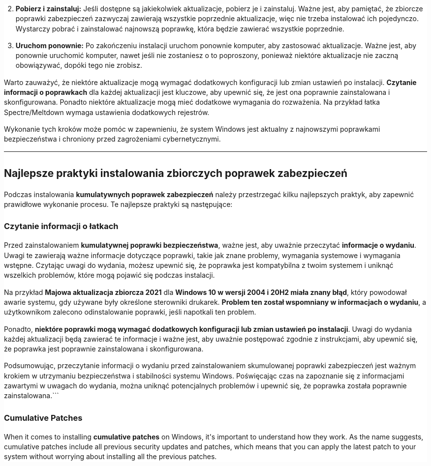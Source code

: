 2. **Pobierz i zainstaluj:** Jeśli dostępne są jakiekolwiek aktualizacje, pobierz je i zainstaluj. Ważne jest, aby pamiętać, że zbiorcze poprawki zabezpieczeń zazwyczaj zawierają wszystkie poprzednie aktualizacje, więc nie trzeba instalować ich pojedynczo. Wystarczy pobrać i zainstalować najnowszą poprawkę, która będzie zawierać wszystkie poprzednie.

3. **Uruchom ponownie:** Po zakończeniu instalacji uruchom ponownie komputer, aby zastosować aktualizacje. Ważne jest, aby ponownie uruchomić komputer, nawet jeśli nie zostaniesz o to poproszony, ponieważ niektóre aktualizacje nie zaczną obowiązywać, dopóki tego nie zrobisz.

Warto zauważyć, że niektóre aktualizacje mogą wymagać dodatkowych konfiguracji lub zmian ustawień po instalacji. **Czytanie informacji o poprawkach** dla każdej aktualizacji jest kluczowe, aby upewnić się, że jest ona poprawnie zainstalowana i skonfigurowana. Ponadto niektóre aktualizacje mogą mieć dodatkowe wymagania do rozważenia. Na przykład łatka Spectre/Meltdown wymaga ustawienia dodatkowych rejestrów.

Wykonanie tych kroków może pomóc w zapewnieniu, że system Windows jest aktualny z najnowszymi poprawkami bezpieczeństwa i chroniony przed zagrożeniami cybernetycznymi.

______

## Najlepsze praktyki instalowania zbiorczych poprawek zabezpieczeń

Podczas instalowania **kumulatywnych poprawek zabezpieczeń** należy przestrzegać kilku najlepszych praktyk, aby zapewnić prawidłowe wykonanie procesu. Te najlepsze praktyki są następujące:

### Czytanie informacji o łatkach

Przed zainstalowaniem **kumulatywnej poprawki bezpieczeństwa**, ważne jest, aby uważnie przeczytać **informacje o wydaniu**. Uwagi te zawierają ważne informacje dotyczące poprawki, takie jak znane problemy, wymagania systemowe i wymagania wstępne. Czytając uwagi do wydania, możesz upewnić się, że poprawka jest kompatybilna z twoim systemem i uniknąć wszelkich problemów, które mogą pojawić się podczas instalacji.

Na przykład **Majowa aktualizacja zbiorcza 2021** dla **Windows 10 w wersji 2004 i 20H2 miała znany błąd**, który powodował awarie systemu, gdy używane były określone sterowniki drukarek. **Problem ten został wspomniany w informacjach o wydaniu**, a użytkownikom zalecono odinstalowanie poprawki, jeśli napotkali ten problem.

Ponadto, **niektóre poprawki mogą wymagać dodatkowych konfiguracji lub zmian ustawień po instalacji**. Uwagi do wydania każdej aktualizacji będą zawierać te informacje i ważne jest, aby uważnie postępować zgodnie z instrukcjami, aby upewnić się, że poprawka jest poprawnie zainstalowana i skonfigurowana.

Podsumowując, przeczytanie informacji o wydaniu przed zainstalowaniem skumulowanej poprawki zabezpieczeń jest ważnym krokiem w utrzymaniu bezpieczeństwa i stabilności systemu Windows. Poświęcając czas na zapoznanie się z informacjami zawartymi w uwagach do wydania, można uniknąć potencjalnych problemów i upewnić się, że poprawka została poprawnie zainstalowana.```

### Cumulative Patches

When it comes to installing **cumulative patches** on Windows, it's important to understand how they work. As the name suggests, cumulative patches include all previous security updates and patches, which means that you can apply the latest patch to your system without worrying about installing all the previous patches.
